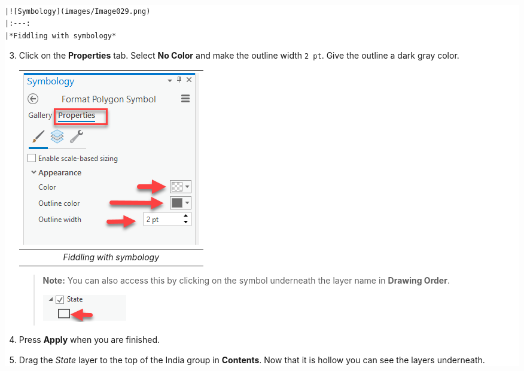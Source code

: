     |![Symbology](images/Image029.png)
    |:---:
    |*Fiddling with symbology*

3. Click on the **Properties** tab. Select **No Color** and make the outline width `2 pt`. Give the outline a dark gray color.

    |![Symbology](images/Image032.png)
    |:---:
    |*Fiddling with symbology*

    > **Note:** You can also access this by clicking on the symbol underneath the layer name in **Drawing Order**.
    > 
    > ![Symbology](images/Image030.png)

4. Press **Apply** when you are finished.

5. Drag the *State* layer to the top of the India group in **Contents**. Now that it is hollow you can see the layers underneath.
